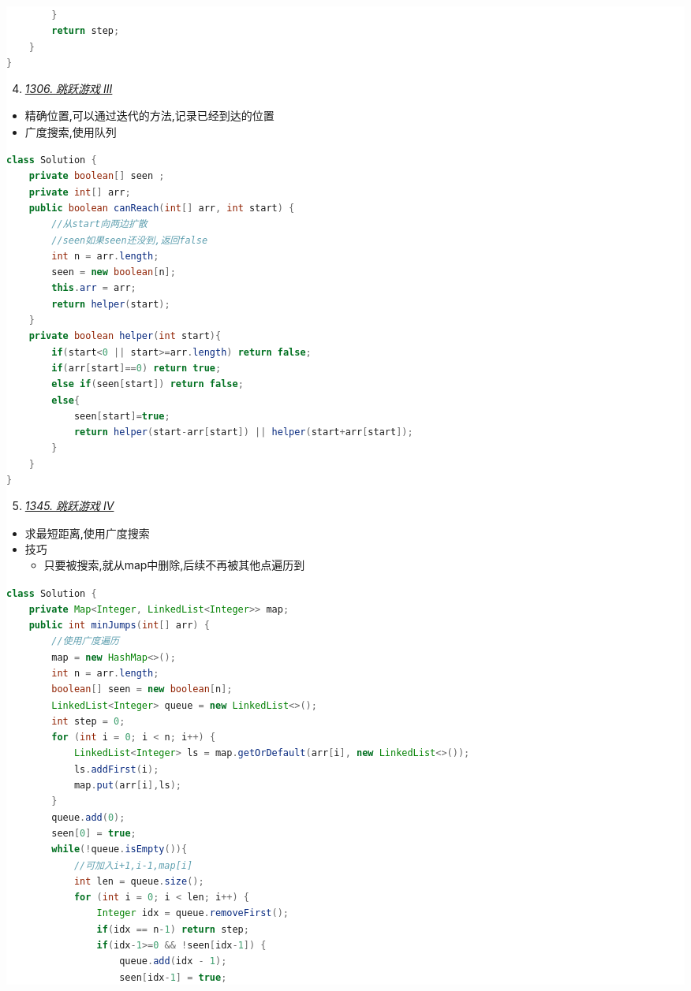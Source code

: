 ```java
        }
        return step;
    }
}
```

4. *[1306. 跳跃游戏 III](https://leetcode-cn.com/problems/jump-game-iii/)*  

* 精确位置,可以通过迭代的方法,记录已经到达的位置
* 广度搜索,使用队列
```java
class Solution {
    private boolean[] seen ;
    private int[] arr;
    public boolean canReach(int[] arr, int start) {
        //从start向两边扩散
        //seen如果seen还没到,返回false
        int n = arr.length;
        seen = new boolean[n];
        this.arr = arr;
        return helper(start);
    }
    private boolean helper(int start){
        if(start<0 || start>=arr.length) return false;
        if(arr[start]==0) return true;
        else if(seen[start]) return false;
        else{
            seen[start]=true;
            return helper(start-arr[start]) || helper(start+arr[start]);
        }
    }
}
```

5. *[1345. 跳跃游戏 IV](https://leetcode-cn.com/problems/jump-game-iv/)*  

* 求最短距离,使用广度搜索
* 技巧
  - 只要被搜索,就从map中删除,后续不再被其他点遍历到

```java
class Solution {
    private Map<Integer, LinkedList<Integer>> map;
    public int minJumps(int[] arr) {
        //使用广度遍历
        map = new HashMap<>();
        int n = arr.length;
        boolean[] seen = new boolean[n];
        LinkedList<Integer> queue = new LinkedList<>();
        int step = 0;
        for (int i = 0; i < n; i++) {
            LinkedList<Integer> ls = map.getOrDefault(arr[i], new LinkedList<>());
            ls.addFirst(i);
            map.put(arr[i],ls);
        }
        queue.add(0);
        seen[0] = true;
        while(!queue.isEmpty()){
            //可加入i+1,i-1,map[i]
            int len = queue.size();
            for (int i = 0; i < len; i++) {
                Integer idx = queue.removeFirst();
                if(idx == n-1) return step;
                if(idx-1>=0 && !seen[idx-1]) {
                    queue.add(idx - 1);
                    seen[idx-1] = true;
```